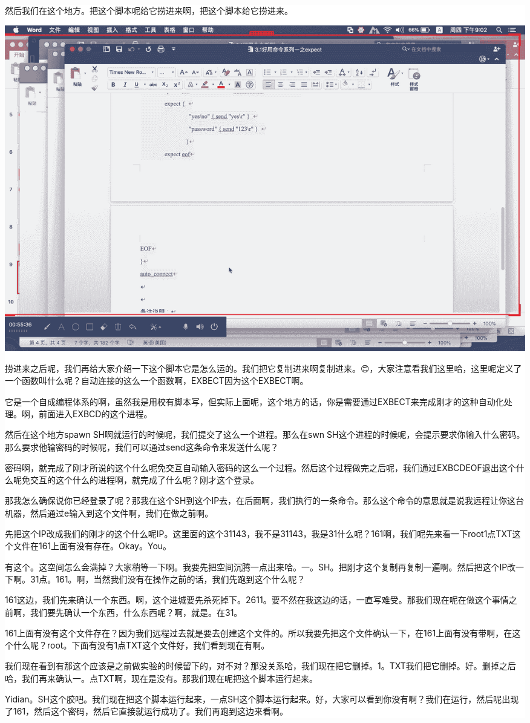 然后我们在这个地方。把这个脚本呢给它捞进来啊，把这个脚本给它捞进来。

![](img/aae8b079d175d929da22647ee293d23d_102.png)

捞进来之后呢，我们再给大家介绍一下这个脚本它是怎么运的。我们把它复制进来啊复制进来。😊，大家注意看我们这里哈，这里呢定义了一个函数叫什么呢？自动连接的这么一个函数啊，EXBECT因为这个EXBECT啊。

它是一个自成编程体系的啊，虽然我是用校有脚本写，但实际上面呢，这个地方的话，你是需要通过EXBECT来完成刚才的这种自动化处理。啊，前面进入EXBCD的这个进程。

然后在这个地方spawn SH啊就运行的时候呢，我们提交了这么一个进程。那么在swn SH这个进程的时候呢，会提示要求你输入什么密码。那么要求他输密码的时候呢，我们可以通过send这条命令来发送什么呢？

密码啊，就完成了刚才所说的这个什么呢免交互自动输入密码的这么一个过程。然后这个过程做完之后呢，我们通过EXBCDEOF退出这个什么呢免交互的这个什么的进程啊，就完成了什么呢？刚才这个登录。

那我怎么确保说你已经登录了呢？那我在这个SH到这个IP去，在后面啊，我们执行的一条命令。那么这个命令的意思就是说我远程让你这台机器，然后通过e输入到这个文件啊，我们在做之前啊。

先把这个IP改成我们的刚才的这个什么呢IP。这里面的这个31143，我不是31143，我是31什么呢？161啊，我们呢先来看一下root1点TXT这个文件在161上面有没有存在。Okay。You。

有这个。这空间怎么会满掉？大家稍等一下啊。我要先把空间沉腾一点出来哈。一。SH。把刚才这个复制再复制一遍啊。然后把这个IP改一下啊。31点。161。啊，当然我们没有在操作之前的话，我们先跑到这个什么呢？

161这边，我们先来确认一个东西。啊，这个进城要先杀死掉下。2611。要不然在我这边的话，一直写难受。那我们现在呢在做这个事情之前啊，我们要先确认一个东西，什么东西呢？啊，就是。在31。

161上面有没有这个文件存在？因为我们远程过去就是要去创建这个文件的。所以我要先把这个文件确认一下，在161上面有没有带啊，在这个什么呢？root。下面有没有1点TXT这个文件好，我们看到现在有啊。

我们现在看到有那这个应该是之前做实验的时候留下的，对不对？那没关系哈，我们现在把它删掉。1。TXT我们把它删掉。好。删掉之后哈，我们再来确认一。点TXT啊，现在是没有。那我们现在呢把这个脚本运行起来。

Yidian。SH这个胶吧。我们现在把这个脚本运行起来，一点SH这个脚本运行起来。好，大家可以看到你没有啊？我们在运行，然后呢出现了161，然后这个密码，然后它直接就运行成功了。我们再跑到这边来看啊。
